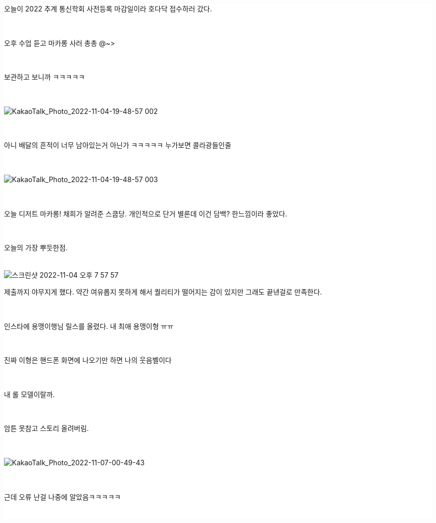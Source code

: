 오늘이 2022 추계 통신학회 사전등록 마감일이라 호다닥 접수하러 갔다.

<br>

오후 수업 듣고 마카롱 사러 총총 @~>

<br>

보관하고 보니까 ㅋㅋㅋㅋㅋ

<br>

![KakaoTalk_Photo_2022-11-04-19-48-57 002](https://user-images.githubusercontent.com/97441976/199955643-9b7d6f77-dcce-4788-bcc3-26c1d1e8cab6.jpeg)

<br>

아니 배달의 흔적이 너무 남아있는거 아닌가 ㅋㅋㅋㅋㅋ 누가보면 콜라광들인줄

<br>

![KakaoTalk_Photo_2022-11-04-19-48-57 003](https://user-images.githubusercontent.com/97441976/199955457-7ae9d180-88c6-4649-a3f4-9c95ba3cc5fc.jpeg)

<br>

오늘 디저트 마카롱! 채희가 알려준 스쿱당. 개인적으로 단거 별론데 이건 담백? 한느낌이라 좋았다.

<br>

오늘의 가장 뿌듯한점.

<br>

<img width="1175" alt="스크린샷 2022-11-04 오후 7 57 57" src="https://user-images.githubusercontent.com/97441976/199956774-a3a09d57-ef27-4e99-a3c7-805e866b3c31.png">

<br>

제출까지 야무지게 했다. 약간 여유롭지 못하게 해서 퀄리티가 떨어지는 감이 있지만 그래도 끝낸걸로 만족한다.

<br>

인스타에 용맹이행님 릴스를 올렸다. 내 최애 용맹이형 ㅠㅠ

<br>

진짜 이형은 핸드폰 화면에 나오기만 하면 나의 웃음벨이다

<br>

내 롤 모델이랄까.

<br>

암튼 못참고 스토리 올려버림.

<br>

![KakaoTalk_Photo_2022-11-07-00-49-43](https://user-images.githubusercontent.com/97441976/200181426-e5f9323f-f793-4990-97ef-5e9daaf57331.jpeg)

<br>

근데 오류 난걸 나중에 알았음ㅋㅋㅋㅋㅋ

<br>
